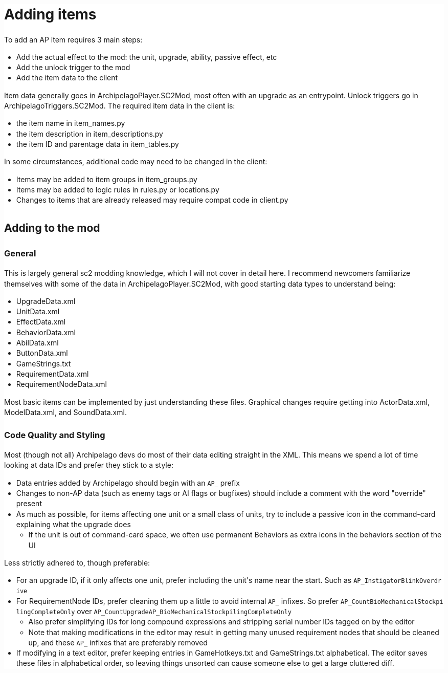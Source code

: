 # Adding items
To add an AP item requires 3 main steps:
* Add the actual effect to the mod: the unit, upgrade, ability, passive effect, etc
* Add the unlock trigger to the mod
* Add the item data to the client

Item data generally goes in ArchipelagoPlayer.SC2Mod, most often with an upgrade as an entrypoint.
Unlock triggers go in ArchipelagoTriggers.SC2Mod.
The required item data in the client is:
* the item name in item_names.py
* the item description in item_descriptions.py
* the item ID and parentage data in item_tables.py

In some circumstances, additional code may need to be changed in the client:
* Items may be added to item groups in item_groups.py
* Items may be added to logic rules in rules.py or locations.py
* Changes to items that are already released may require compat code in client.py

## Adding to the mod
### General
This is largely general sc2 modding knowledge, which I will not cover in detail here.
I recommend newcomers familiarize themselves with some of the data in ArchipelagoPlayer.SC2Mod, with good starting data types to understand being:
* UpgradeData.xml
* UnitData.xml
* EffectData.xml
* BehaviorData.xml
* AbilData.xml
* ButtonData.xml
* GameStrings.txt
* RequirementData.xml
* RequirementNodeData.xml

Most basic items can be implemented by just understanding these files. Graphical changes require getting into ActorData.xml, ModelData.xml, and SoundData.xml.

### Code Quality and Styling
Most (though not all) Archipelago devs do most of their data editing straight in the XML. This means we spend a lot of time looking at data IDs and prefer they stick to a style:
* Data entries added by Archipelago should begin with an `AP_` prefix
* Changes to non-AP data (such as enemy tags or AI flags or bugfixes) should include a comment with the word "override" present
* As much as possible, for items affecting one unit or a small class of units, try to include a passive icon in the command-card explaining what the upgrade does
  * If the unit is out of command-card space, we often use permanent Behaviors as extra icons in the behaviors section of the UI

Less strictly adhered to, though preferable:
* For an upgrade ID, if it only affects one unit, prefer including the unit's name near the start. Such as `AP_InstigatorBlinkOverdrive`
* For RequirementNode IDs, prefer cleaning them up a little to avoid internal `AP_` infixes. So prefer `AP_CountBioMechanicalStockpilingCompleteOnly` over `AP_CountUpgradeAP_BioMechanicalStockpilingCompleteOnly`
  * Also prefer simplifying IDs for long compound expressions and stripping serial number IDs tagged on by the editor
  * Note that making modifications in the editor may result in getting many unused requirement nodes that should be cleaned up, and these `AP_` infixes that are preferably removed
* If modifying in a text editor, prefer keeping entries in GameHotkeys.txt and GameStrings.txt alphabetical. The editor saves these files in alphabetical order, so leaving things unsorted can cause someone else to get a large cluttered diff.

